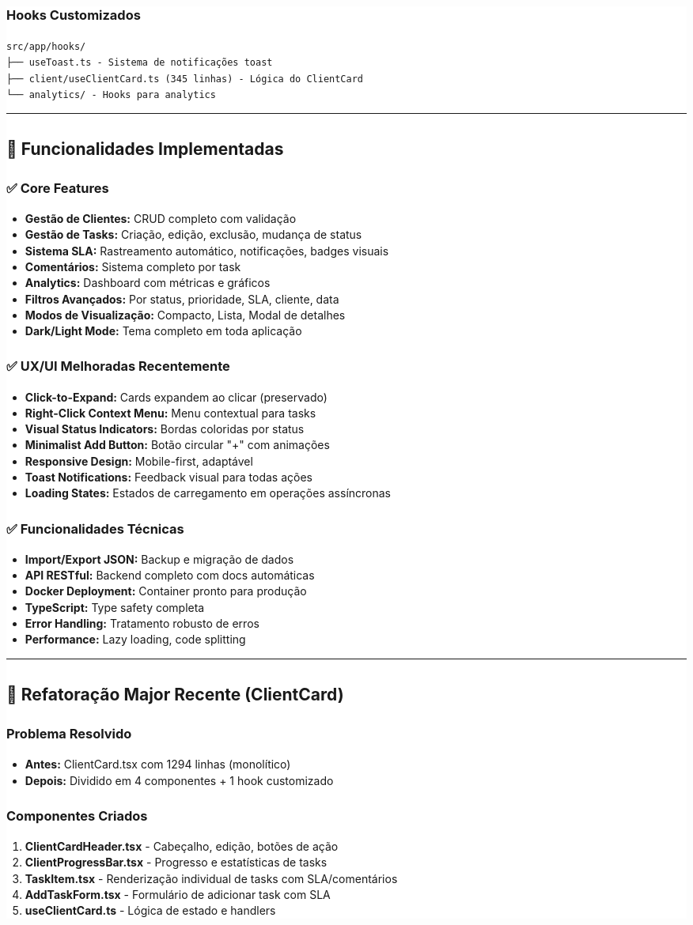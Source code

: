 ### **Hooks Customizados**
```
src/app/hooks/
├── useToast.ts - Sistema de notificações toast
├── client/useClientCard.ts (345 linhas) - Lógica do ClientCard
└── analytics/ - Hooks para analytics
```

---

## 🚀 **Funcionalidades Implementadas**

### **✅ Core Features**
- **Gestão de Clientes:** CRUD completo com validação
- **Gestão de Tasks:** Criação, edição, exclusão, mudança de status
- **Sistema SLA:** Rastreamento automático, notificações, badges visuais
- **Comentários:** Sistema completo por task
- **Analytics:** Dashboard com métricas e gráficos
- **Filtros Avançados:** Por status, prioridade, SLA, cliente, data
- **Modos de Visualização:** Compacto, Lista, Modal de detalhes
- **Dark/Light Mode:** Tema completo em toda aplicação

### **✅ UX/UI Melhoradas Recentemente**
- **Click-to-Expand:** Cards expandem ao clicar (preservado)
- **Right-Click Context Menu:** Menu contextual para tasks
- **Visual Status Indicators:** Bordas coloridas por status
- **Minimalist Add Button:** Botão circular "+" com animações
- **Responsive Design:** Mobile-first, adaptável
- **Toast Notifications:** Feedback visual para todas ações
- **Loading States:** Estados de carregamento em operações assíncronas

### **✅ Funcionalidades Técnicas**
- **Import/Export JSON:** Backup e migração de dados
- **API RESTful:** Backend completo com docs automáticas
- **Docker Deployment:** Container pronto para produção
- **TypeScript:** Type safety completa
- **Error Handling:** Tratamento robusto de erros
- **Performance:** Lazy loading, code splitting

---

## 🔄 **Refatoração Major Recente (ClientCard)**

### **Problema Resolvido**
- **Antes:** ClientCard.tsx com 1294 linhas (monolítico)
- **Depois:** Dividido em 4 componentes + 1 hook customizado

### **Componentes Criados**
1. **ClientCardHeader.tsx** - Cabeçalho, edição, botões de ação
2. **ClientProgressBar.tsx** - Progresso e estatísticas de tasks  
3. **TaskItem.tsx** - Renderização individual de tasks com SLA/comentários
4. **AddTaskForm.tsx** - Formulário de adicionar task com SLA
5. **useClientCard.ts** - Lógica de estado e handlers
